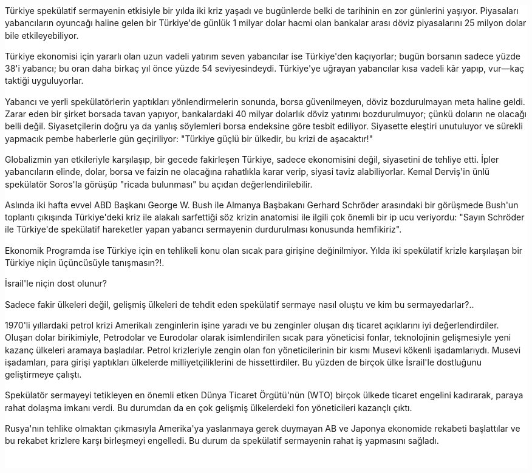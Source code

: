  <p class="metin">
  Türkiye spekülatif sermayenin etkisiyle bir yılda iki kriz yaşadı ve bugünlerde belki de tarihinin en zor günlerini yaşıyor. Piyasaları yabancıların oyuncağı haline gelen bir Türkiye'de günlük 1 milyar dolar hacmi olan bankalar arası döviz piyasalarını 25 milyon dolar bile etkileyebiliyor.
 </p>
 <p class="metin">
  Türkiye ekonomisi için yararlı olan uzun vadeli yatırım seven yabancılar ise Türkiye'den kaçıyorlar; bugün borsanın sadece yüzde 38'i yabancı; bu oran daha birkaç yıl önce yüzde 54 seviyesindeydi. Türkiye'ye uğrayan yabancılar kısa vadeli kâr yapıp, vur—kaç taktiği uyguluyorlar.
 </p>
 <p class="metin">
  Yabancı ve yerli spekülatörlerin yaptıkları yönlendirmelerin sonunda, borsa güvenilmeyen, döviz bozdurulmayan meta haline geldi. Zarar eden bir şirket borsada tavan yapıyor, bankalardaki 40 milyar dolarlık döviz yatırımı bozdurulmuyor; çünkü doların ne olacağı belli değil. Siyasetçilerin doğru ya da yanlış söylemleri borsa endeksine göre tesbit ediliyor. Siyasette eleştiri unutuluyor ve sürekli yapmacık pembe haberlerle gün geçiriliyor: "Türkiye güçlü bir ülkedir, bu krizi de aşacaktır!"
 </p>
 <p class="metin">
  Globalizmin yan etkileriyle karşılaşıp, bir gecede fakirleşen Türkiye, sadece ekonomisini değil, siyasetini de tehliye etti. İpler yabancıların elinde, dolar, borsa ve faizin ne olacağına rahatlıkla karar verip, siyasi taviz alabiliyorlar. Kemal Derviş'in ünlü spekülatör Soros'la görüşüp "ricada bulunması" bu açıdan değerlendirilebilir.
 </p>
 <p class="metin">
  Aslında iki hafta evvel ABD Başkanı George W. Bush ile Almanya Başbakanı Gerhard Schröder arasındaki bir görüşmede Bush'un toplantı çıkışında Türkiye'deki kriz ile alakalı sarfettiği söz krizin anatomisi ile ilgili çok önemli bir ip ucu veriyordu: "Sayın Schröder ile Türkiye'de spekülatif hareketler yapan yabancı sermayenin durdurulması konusunda hemfikiriz".
 </p>
 <p class="metin">
  Ekonomik Programda ise Türkiye için en tehlikeli konu olan sıcak para girişine değinilmiyor. Yılda iki spekülatif krizle karşılaşan bir Türkiye niçin üçüncüsüyle tanışmasın?!.
 </p>
 <p class="metin">
 </p>
 <p class="arabaslik">
  İsrail'le niçin dost olunur?
 </p>
 <p class="metin">
  Sadece fakir ülkeleri değil, gelişmiş ülkeleri de tehdit eden spekülatif sermaye nasıl oluştu ve kim bu sermayedarlar?..
 </p>
 <p class="metin">
  1970'li yıllardaki petrol krizi Amerikalı zenginlerin işine yaradı ve bu zenginler oluşan dış ticaret açıklarını iyi değerlendirdiler. Oluşan dolar birikimiyle, Petrodolar ve Eurodolar olarak isimlendirilen sıcak para yöneticisi fonlar, teknolojinin gelişmesiyle yeni kazanç ülkeleri aramaya başladılar. Petrol krizleriyle zengin olan fon yöneticilerinin bir kısmı Musevi kökenli işadamlarıydı. Musevi işadamları, para girişi yaptıkları ülkelerde milliyetçiliklerini de hissettirdiler. Bu yüzden de birçok ülke İsrail'le dostluğunu geliştirmeye çalıştı.
 </p>
 <p class="metin">
  Spekülatör sermayeyi tetikleyen en önemli etken Dünya Ticaret Örgütü'nün (WTO) birçok ülkede ticaret engelini kadırarak, paraya rahat dolaşma imkanı verdi. Bu durumdan da en çok gelişmiş ülkelerdeki fon yöneticileri kazançlı çıktı.
 </p>
 <p class="metin">
  Rusya'nın tehlike olmaktan çıkmasıyla Amerika'ya yaslanmaya gerek duymayan AB ve Japonya ekonomide rekabeti başlattılar ve bu rekabet krizlere karşı birleşmeyi engelledi. Bu durum da spekülatif sermayenin rahat iş yapmasını sağladı.
 </p>
 <p class="metin">
 </p>
 <br/>
 <center>